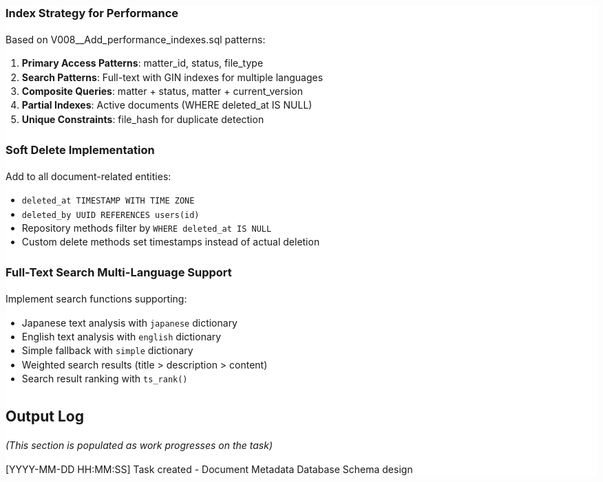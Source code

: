 ### Index Strategy for Performance
Based on V008__Add_performance_indexes.sql patterns:

1. **Primary Access Patterns**: matter_id, status, file_type  
2. **Search Patterns**: Full-text with GIN indexes for multiple languages
3. **Composite Queries**: matter + status, matter + current_version
4. **Partial Indexes**: Active documents (WHERE deleted_at IS NULL)
5. **Unique Constraints**: file_hash for duplicate detection

### Soft Delete Implementation
Add to all document-related entities:
- `deleted_at TIMESTAMP WITH TIME ZONE`
- `deleted_by UUID REFERENCES users(id)`
- Repository methods filter by `WHERE deleted_at IS NULL`
- Custom delete methods set timestamps instead of actual deletion

### Full-Text Search Multi-Language Support
Implement search functions supporting:
- Japanese text analysis with `japanese` dictionary
- English text analysis with `english` dictionary  
- Simple fallback with `simple` dictionary
- Weighted search results (title > description > content)
- Search result ranking with `ts_rank()`

## Output Log
*(This section is populated as work progresses on the task)*

[YYYY-MM-DD HH:MM:SS] Task created - Document Metadata Database Schema design